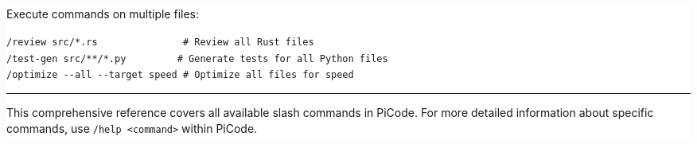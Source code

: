 Execute commands on multiple files:
```
/review src/*.rs               # Review all Rust files
/test-gen src/**/*.py         # Generate tests for all Python files
/optimize --all --target speed # Optimize all files for speed
```

---

This comprehensive reference covers all available slash commands in PiCode. For more detailed information about specific commands, use `/help <command>` within PiCode.